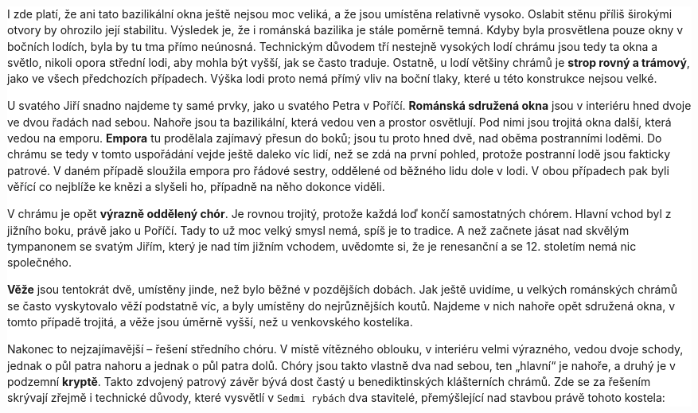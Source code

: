 I zde platí, že ani tato bazilikální okna ještě nejsou
moc veliká, a že jsou umístěna relativně
vysoko. Oslabit stěnu příliš širokými otvory by
ohrozilo její stabilitu. Výsledek je, že i románská
bazilika je stále poměrně temná. Kdyby
byla prosvětlena pouze okny v bočních lodích,
byla by tu tma přímo neúnosná. Technickým
důvodem tří nestejně vysokých lodí chrámu
jsou tedy ta okna a světlo, nikoli opora střední
lodi, aby mohla být vyšší, jak se často traduje.
Ostatně, u lodí většiny chrámů je **strop rovný a
trámový**, jako ve všech předchozích případech.
Výška lodi proto nemá přímý vliv na boční tlaky,
které u této konstrukce nejsou velké.

U svatého Jiří snadno najdeme ty samé
prvky, jako u svatého Petra v Poříčí. **Románská
sdružená okna** jsou v interiéru hned dvoje ve
dvou řadách nad sebou. Nahoře jsou ta bazilikální,
která vedou ven a prostor osvětlují. Pod
nimi jsou trojitá okna další, která vedou na emporu.
**Empora** tu prodělala zajímavý přesun
do boků; jsou tu proto hned dvě, nad oběma
postranními loděmi. Do chrámu se tedy v tomto
uspořádání vejde ještě daleko víc lidí, než
se zdá na první pohled, protože postranní lodě
jsou fakticky patrové. V daném případě sloužila
empora pro řádové sestry, oddělené od běžného
lidu dole v lodi. V obou případech pak byli
věřící co nejblíže ke knězi a slyšeli ho, případně
na něho dokonce viděli.

V chrámu je opět **výrazně oddělený chór**.
Je rovnou trojitý, protože každá loď končí samostatných
chórem. Hlavní vchod byl z jižního
boku, právě jako u Poříčí. Tady to už moc velký
smysl nemá, spíš je to tradice. A než začnete jásat
nad skvělým tympanonem se svatým Jiřím,
který je nad tím jižním vchodem, uvědomte
si, že je renesanční a se 12. stoletím nemá nic
společného.

**Věže** jsou tentokrát dvě, umístěny jinde,
než bylo běžné v pozdějších dobách. Jak ještě
uvidíme, u velkých románských chrámů se často
vyskytovalo věží podstatně víc, a byly umístěny
do nejrůznějších koutů. Najdeme v nich
nahoře opět sdružená okna, v tomto případě
trojitá, a věže jsou úměrně vyšší, než u venkovského
kostelíka.

Nakonec to nejzajímavější – řešení středního
chóru. V místě vítězného oblouku, v interiéru
velmi výrazného, vedou dvoje schody,
jednak o půl patra nahoru a jednak o půl patra
dolů. Chóry jsou takto vlastně dva nad sebou,
ten „hlavní“ je nahoře, a druhý je v podzemní
**kryptě**. Takto zdvojený patrový závěr bývá dost
častý u benediktinských klášterních chrámů.
Zde se za řešením skrývají zřejmě i technické
důvody, které vysvětlí v `Sedmi rybách` dva stavitelé,
přemýšlející nad stavbou právě tohoto
kostela:
